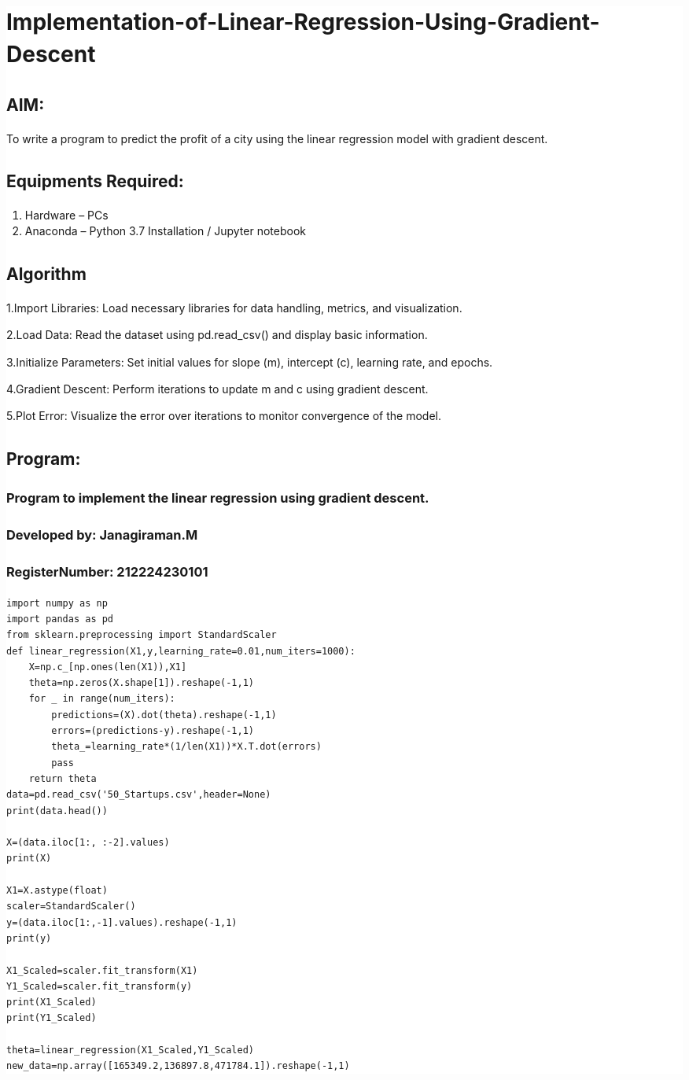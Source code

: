 # Implementation-of-Linear-Regression-Using-Gradient-Descent

## AIM:
To write a program to predict the profit of a city using the linear regression model with gradient descent.

## Equipments Required:
1. Hardware – PCs
2. Anaconda – Python 3.7 Installation / Jupyter notebook

## Algorithm
1.Import Libraries: Load necessary libraries for data handling, metrics, and visualization.

2.Load Data: Read the dataset using pd.read_csv() and display basic information.

3.Initialize Parameters: Set initial values for slope (m), intercept (c), learning rate, and epochs.

4.Gradient Descent: Perform iterations to update m and c using gradient descent.

5.Plot Error: Visualize the error over iterations to monitor convergence of the model.

## Program:
### Program to implement the linear regression using gradient descent.
### Developed by: Janagiraman.M
### RegisterNumber: 212224230101
```
import numpy as np
import pandas as pd
from sklearn.preprocessing import StandardScaler
def linear_regression(X1,y,learning_rate=0.01,num_iters=1000):
    X=np.c_[np.ones(len(X1)),X1]
    theta=np.zeros(X.shape[1]).reshape(-1,1)
    for _ in range(num_iters):
        predictions=(X).dot(theta).reshape(-1,1)
        errors=(predictions-y).reshape(-1,1)
        theta_=learning_rate*(1/len(X1))*X.T.dot(errors)
        pass
    return theta
data=pd.read_csv('50_Startups.csv',header=None)
print(data.head())

X=(data.iloc[1:, :-2].values)
print(X)

X1=X.astype(float)
scaler=StandardScaler()
y=(data.iloc[1:,-1].values).reshape(-1,1)
print(y)

X1_Scaled=scaler.fit_transform(X1)
Y1_Scaled=scaler.fit_transform(y)
print(X1_Scaled)
print(Y1_Scaled)

theta=linear_regression(X1_Scaled,Y1_Scaled)
new_data=np.array([165349.2,136897.8,471784.1]).reshape(-1,1)
```